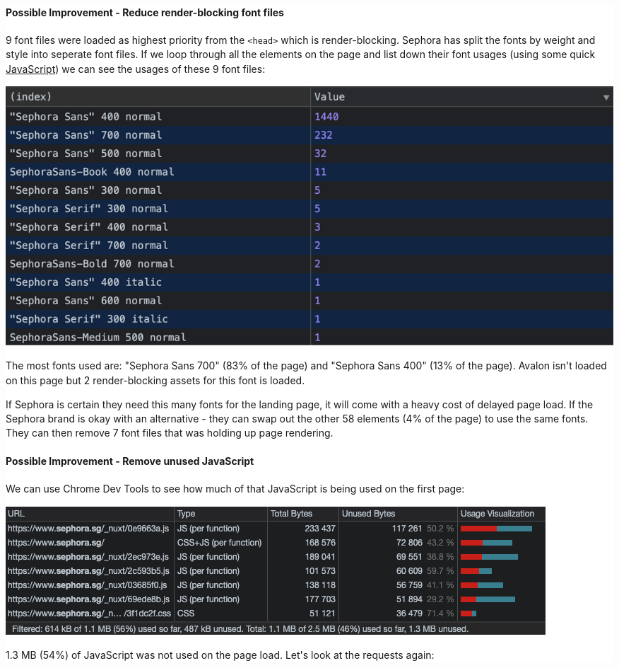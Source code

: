 #### Possible Improvement - Reduce render-blocking font files

9 font files were loaded as highest priority from the `<head>` which is render-blocking. Sephora has split the fonts by weight and style into seperate font files. If we loop through all the elements on the page and list down their font usages (using some quick [JavaScript](https://gist.github.com/petermekhaeil/f03702e4df759c0c3d303bde90975fa9)) we can see the usages of these 9 font files:

![](/images/uploads/sg-commerce-sephora-fonts.png)

The most fonts used are: "Sephora Sans 700" (83% of the page) and "Sephora Sans 400" (13% of the page). Avalon isn't loaded on this page but 2 render-blocking assets for this font is loaded.

If Sephora is certain they need this many fonts for the landing page, it will come with a heavy cost of delayed page load. If the Sephora brand is okay with an alternative - they can swap out the other 58 elements (4% of the page) to use the same fonts. They can then remove 7 font files that was holding up page rendering.

#### Possible Improvement - Remove unused JavaScript

We can use Chrome Dev Tools to see how much of that JavaScript is being used on the first page:

![](/images/uploads/sg-commerce-sephora-coverage.png)

1.3 MB (54%) of JavaScript was not used on the page load. Let's look at the requests again:
